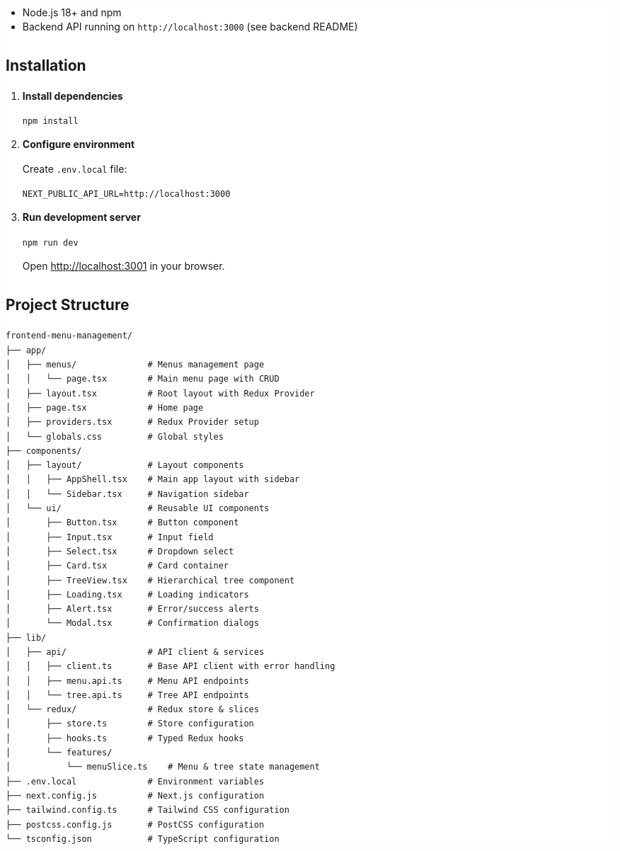 - Node.js 18+ and npm
- Backend API running on `http://localhost:3000` (see backend README)

## Installation

1. **Install dependencies**
   ```bash
   npm install
   ```

2. **Configure environment**

   Create `.env.local` file:
   ```env
   NEXT_PUBLIC_API_URL=http://localhost:3000
   ```

3. **Run development server**
   ```bash
   npm run dev
   ```

   Open [http://localhost:3001](http://localhost:3001) in your browser.

## Project Structure

```
frontend-menu-management/
├── app/
│   ├── menus/              # Menus management page
│   │   └── page.tsx        # Main menu page with CRUD
│   ├── layout.tsx          # Root layout with Redux Provider
│   ├── page.tsx            # Home page
│   ├── providers.tsx       # Redux Provider setup
│   └── globals.css         # Global styles
├── components/
│   ├── layout/             # Layout components
│   │   ├── AppShell.tsx    # Main app layout with sidebar
│   │   └── Sidebar.tsx     # Navigation sidebar
│   └── ui/                 # Reusable UI components
│       ├── Button.tsx      # Button component
│       ├── Input.tsx       # Input field
│       ├── Select.tsx      # Dropdown select
│       ├── Card.tsx        # Card container
│       ├── TreeView.tsx    # Hierarchical tree component
│       ├── Loading.tsx     # Loading indicators
│       ├── Alert.tsx       # Error/success alerts
│       └── Modal.tsx       # Confirmation dialogs
├── lib/
│   ├── api/                # API client & services
│   │   ├── client.ts       # Base API client with error handling
│   │   ├── menu.api.ts     # Menu API endpoints
│   │   └── tree.api.ts     # Tree API endpoints
│   └── redux/              # Redux store & slices
│       ├── store.ts        # Store configuration
│       ├── hooks.ts        # Typed Redux hooks
│       └── features/
│           └── menuSlice.ts    # Menu & tree state management
├── .env.local              # Environment variables
├── next.config.js          # Next.js configuration
├── tailwind.config.ts      # Tailwind CSS configuration
├── postcss.config.js       # PostCSS configuration
└── tsconfig.json           # TypeScript configuration
```
